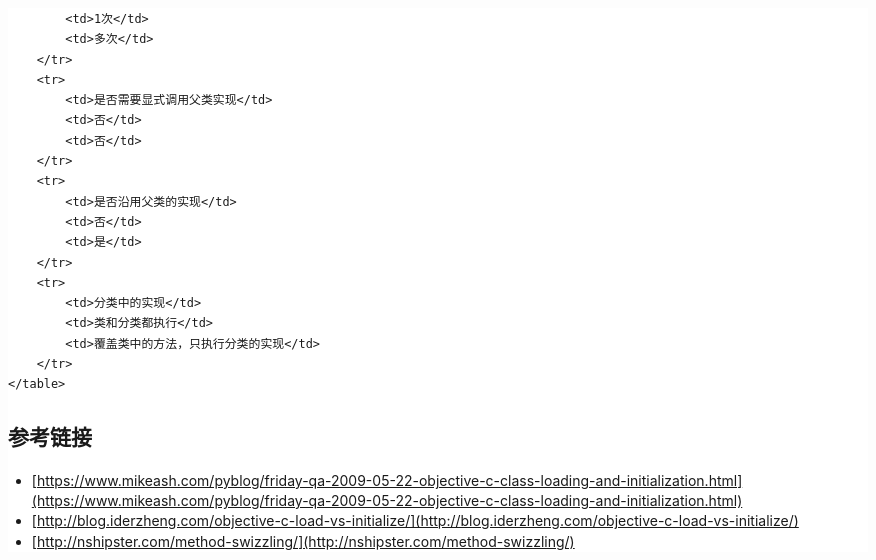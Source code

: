             <td>1次</td>        
            <td>多次</td>        
        </tr>
        <tr>
            <td>是否需要显式调用父类实现</td>        
            <td>否</td>        
            <td>否</td>        
        </tr>
        <tr>
            <td>是否沿用父类的实现</td>        
            <td>否</td>        
            <td>是</td>        
        </tr>
        <tr>
            <td>分类中的实现</td>        
            <td>类和分类都执行</td>        
            <td>覆盖类中的方法，只执行分类的实现</td>        
        </tr>
    </table>

## 参考链接

*   [https://www.mikeash.com/pyblog/friday-qa-2009-05-22-objective-c-class-loading-and-initialization.html](https://www.mikeash.com/pyblog/friday-qa-2009-05-22-objective-c-class-loading-and-initialization.html)
*   [http://blog.iderzheng.com/objective-c-load-vs-initialize/](http://blog.iderzheng.com/objective-c-load-vs-initialize/)
*   [http://nshipster.com/method-swizzling/](http://nshipster.com/method-swizzling/)